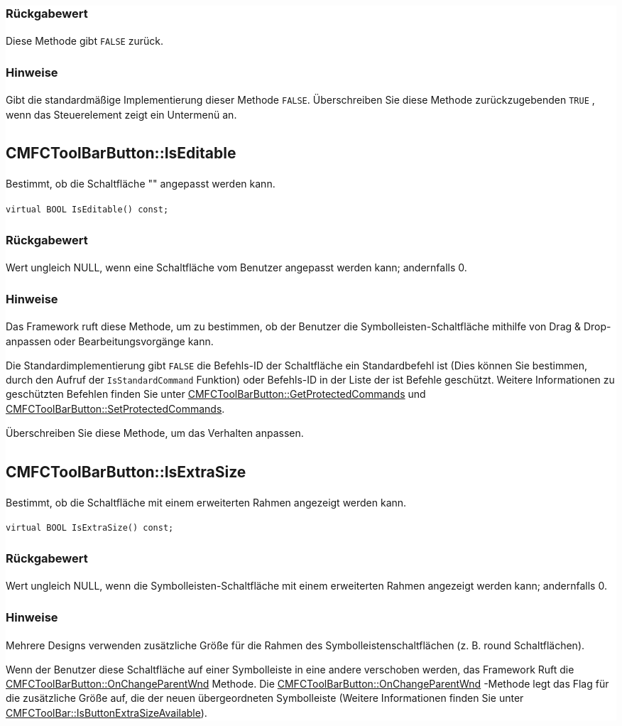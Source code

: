 ### <a name="return-value"></a>Rückgabewert  
 Diese Methode gibt `FALSE` zurück.  
  
### <a name="remarks"></a>Hinweise  
 Gibt die standardmäßige Implementierung dieser Methode `FALSE`. Überschreiben Sie diese Methode zurückzugebenden `TRUE` , wenn das Steuerelement zeigt ein Untermenü an.  
  
##  <a name="iseditable"></a>CMFCToolBarButton::IsEditable  
 Bestimmt, ob die Schaltfläche "" angepasst werden kann.  
  
```  
virtual BOOL IsEditable() const;  
```  
  
### <a name="return-value"></a>Rückgabewert  
 Wert ungleich NULL, wenn eine Schaltfläche vom Benutzer angepasst werden kann; andernfalls 0.  
  
### <a name="remarks"></a>Hinweise  
 Das Framework ruft diese Methode, um zu bestimmen, ob der Benutzer die Symbolleisten-Schaltfläche mithilfe von Drag & Drop-anpassen oder Bearbeitungsvorgänge kann.  
  
 Die Standardimplementierung gibt `FALSE` die Befehls-ID der Schaltfläche ein Standardbefehl ist (Dies können Sie bestimmen, durch den Aufruf der `IsStandardCommand` Funktion) oder Befehls-ID in der Liste der ist Befehle geschützt. Weitere Informationen zu geschützten Befehlen finden Sie unter [CMFCToolBarButton::GetProtectedCommands](#getprotectedcommands) und [CMFCToolBarButton::SetProtectedCommands](#setprotectedcommands).  
  
 Überschreiben Sie diese Methode, um das Verhalten anpassen.  
  
##  <a name="isextrasize"></a>CMFCToolBarButton::IsExtraSize  
 Bestimmt, ob die Schaltfläche mit einem erweiterten Rahmen angezeigt werden kann.  
  
```  
virtual BOOL IsExtraSize() const;  
```  
  
### <a name="return-value"></a>Rückgabewert  
 Wert ungleich NULL, wenn die Symbolleisten-Schaltfläche mit einem erweiterten Rahmen angezeigt werden kann; andernfalls 0.  
  
### <a name="remarks"></a>Hinweise  
 Mehrere Designs verwenden zusätzliche Größe für die Rahmen des Symbolleistenschaltflächen (z. B. round Schaltflächen).  
  
 Wenn der Benutzer diese Schaltfläche auf einer Symbolleiste in eine andere verschoben werden, das Framework Ruft die [CMFCToolBarButton::OnChangeParentWnd](#onchangeparentwnd) Methode. Die [CMFCToolBarButton::OnChangeParentWnd](#onchangeparentwnd) -Methode legt das Flag für die zusätzliche Größe auf, die der neuen übergeordneten Symbolleiste (Weitere Informationen finden Sie unter [CMFCToolBar::IsButtonExtraSizeAvailable](../../mfc/reference/cmfctoolbar-class.md#isbuttonextrasizeavailable)).  
  
